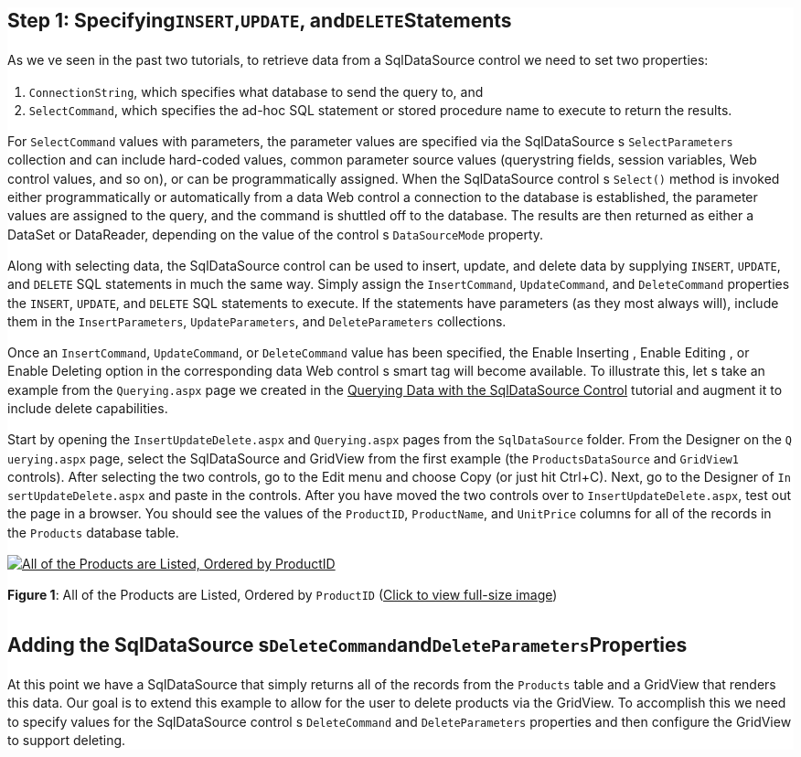 
## Step 1: Specifying`INSERT`,`UPDATE`, and`DELETE`Statements

As we ve seen in the past two tutorials, to retrieve data from a SqlDataSource control we need to set two properties:

1. `ConnectionString`, which specifies what database to send the query to, and
2. `SelectCommand`, which specifies the ad-hoc SQL statement or stored procedure name to execute to return the results.

For `SelectCommand` values with parameters, the parameter values are specified via the SqlDataSource s `SelectParameters` collection and can include hard-coded values, common parameter source values (querystring fields, session variables, Web control values, and so on), or can be programmatically assigned. When the SqlDataSource control s `Select()` method is invoked either programmatically or automatically from a data Web control a connection to the database is established, the parameter values are assigned to the query, and the command is shuttled off to the database. The results are then returned as either a DataSet or DataReader, depending on the value of the control s `DataSourceMode` property.

Along with selecting data, the SqlDataSource control can be used to insert, update, and delete data by supplying `INSERT`, `UPDATE`, and `DELETE` SQL statements in much the same way. Simply assign the `InsertCommand`, `UpdateCommand`, and `DeleteCommand` properties the `INSERT`, `UPDATE`, and `DELETE` SQL statements to execute. If the statements have parameters (as they most always will), include them in the `InsertParameters`, `UpdateParameters`, and `DeleteParameters` collections.

Once an `InsertCommand`, `UpdateCommand`, or `DeleteCommand` value has been specified, the Enable Inserting , Enable Editing , or Enable Deleting option in the corresponding data Web control s smart tag will become available. To illustrate this, let s take an example from the `Querying.aspx` page we created in the [Querying Data with the SqlDataSource Control](querying-data-with-the-sqldatasource-control-cs.md) tutorial and augment it to include delete capabilities.

Start by opening the `InsertUpdateDelete.aspx` and `Querying.aspx` pages from the `SqlDataSource` folder. From the Designer on the `Querying.aspx` page, select the SqlDataSource and GridView from the first example (the `ProductsDataSource` and `GridView1` controls). After selecting the two controls, go to the Edit menu and choose Copy (or just hit Ctrl+C). Next, go to the Designer of `InsertUpdateDelete.aspx` and paste in the controls. After you have moved the two controls over to `InsertUpdateDelete.aspx`, test out the page in a browser. You should see the values of the `ProductID`, `ProductName`, and `UnitPrice` columns for all of the records in the `Products` database table.


[![All of the Products are Listed, Ordered by ProductID](inserting-updating-and-deleting-data-with-the-sqldatasource-cs/_static/image1.gif)](inserting-updating-and-deleting-data-with-the-sqldatasource-cs/_static/image1.png)

**Figure 1**: All of the Products are Listed, Ordered by `ProductID` ([Click to view full-size image](inserting-updating-and-deleting-data-with-the-sqldatasource-cs/_static/image2.png))


## Adding the SqlDataSource s`DeleteCommand`and`DeleteParameters`Properties

At this point we have a SqlDataSource that simply returns all of the records from the `Products` table and a GridView that renders this data. Our goal is to extend this example to allow for the user to delete products via the GridView. To accomplish this we need to specify values for the SqlDataSource control s `DeleteCommand` and `DeleteParameters` properties and then configure the GridView to support deleting.
